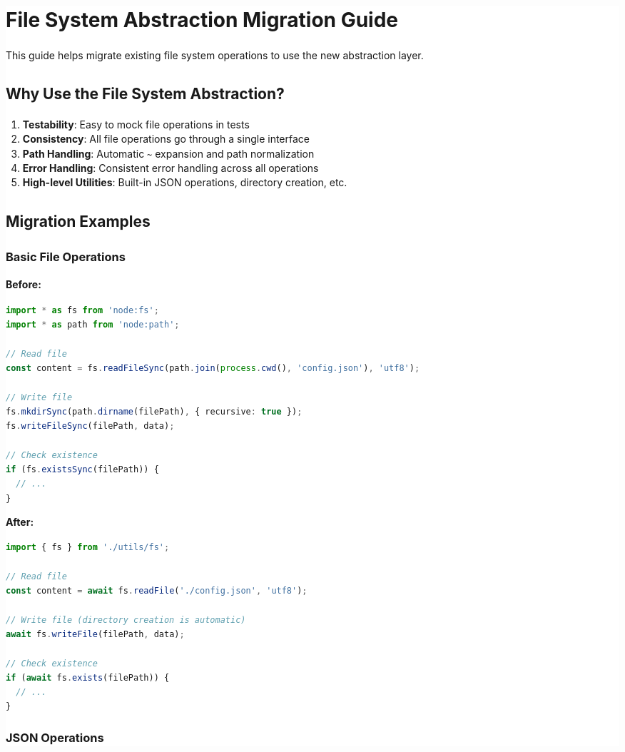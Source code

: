 # File System Abstraction Migration Guide

This guide helps migrate existing file system operations to use the new abstraction layer.

## Why Use the File System Abstraction?

1. **Testability**: Easy to mock file operations in tests
2. **Consistency**: All file operations go through a single interface
3. **Path Handling**: Automatic `~` expansion and path normalization
4. **Error Handling**: Consistent error handling across all operations
5. **High-level Utilities**: Built-in JSON operations, directory creation, etc.

## Migration Examples

### Basic File Operations

**Before:**
```typescript
import * as fs from 'node:fs';
import * as path from 'node:path';

// Read file
const content = fs.readFileSync(path.join(process.cwd(), 'config.json'), 'utf8');

// Write file
fs.mkdirSync(path.dirname(filePath), { recursive: true });
fs.writeFileSync(filePath, data);

// Check existence
if (fs.existsSync(filePath)) {
  // ...
}
```

**After:**
```typescript
import { fs } from './utils/fs';

// Read file
const content = await fs.readFile('./config.json', 'utf8');

// Write file (directory creation is automatic)
await fs.writeFile(filePath, data);

// Check existence
if (await fs.exists(filePath)) {
  // ...
}
```

### JSON Operations
